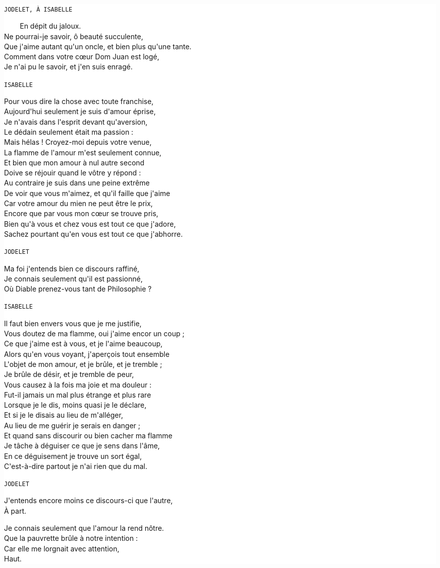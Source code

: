 
    JODELET, À ISABELLE
        En dépit du jaloux.  
Ne pourrai-je savoir, ô beauté succulente,  
Que j'aime autant qu'un oncle, et bien plus qu'une tante.  
Comment dans votre cœur Dom Juan est logé,  
Je n'ai pu le savoir, et j'en suis enragé.  

    ISABELLE
Pour vous dire la chose avec toute franchise,  
Aujourd'hui seulement je suis d'amour éprise,  
Je n'avais dans l'esprit devant qu'aversion,  
Le dédain seulement était ma passion :  
Mais hélas ! Croyez-moi depuis votre venue,  
La flamme de l'amour m'est seulement connue,  
Et bien que mon amour à nul autre second  
Doive se réjouir quand le vôtre y répond :  
Au contraire je suis dans une peine extrême  
De voir que vous m'aimez, et qu'il faille que j'aime  
Car votre amour du mien ne peut être le prix,  
Encore que par vous mon cœur se trouve pris,  
Bien qu'à vous et chez vous est tout ce que j'adore,  
Sachez pourtant qu'en vous est tout ce que j'abhorre.  

    JODELET
Ma foi j'entends bien ce discours raffiné,  
Je connais seulement qu'il est passionné,  
Où Diable prenez-vous tant de Philosophie ?  

    ISABELLE
Il faut bien envers vous que je me justifie,  
Vous doutez de ma flamme, oui j'aime encor un coup ;  
Ce que j'aime est à vous, et je l'aime beaucoup,  
Alors qu'en vous voyant, j'aperçois tout ensemble  
L'objet de mon amour, et je brûle, et je tremble ;  
Je brûle de désir, et je tremble de peur,  
Vous causez à la fois ma joie et ma douleur :  
Fut-il jamais un mal plus étrange et plus rare  
Lorsque je le dis, moins quasi je le déclare,  
Et si je le disais au lieu de m'alléger,  
Au lieu de me guérir je serais en danger ;  
Et quand sans discourir ou bien cacher ma flamme  
Je tâche à déguiser ce que je sens dans l'âme,  
En ce déguisement je trouve un sort égal,  
C'est-à-dire partout je n'ai rien que du mal.  

    JODELET
J'entends encore moins ce discours-ci que l'autre,  
À part.

Je connais seulement que l'amour la rend nôtre.  
Que la pauvrette brûle à notre intention :  
Car elle me lorgnait avec attention,  
Haut.
